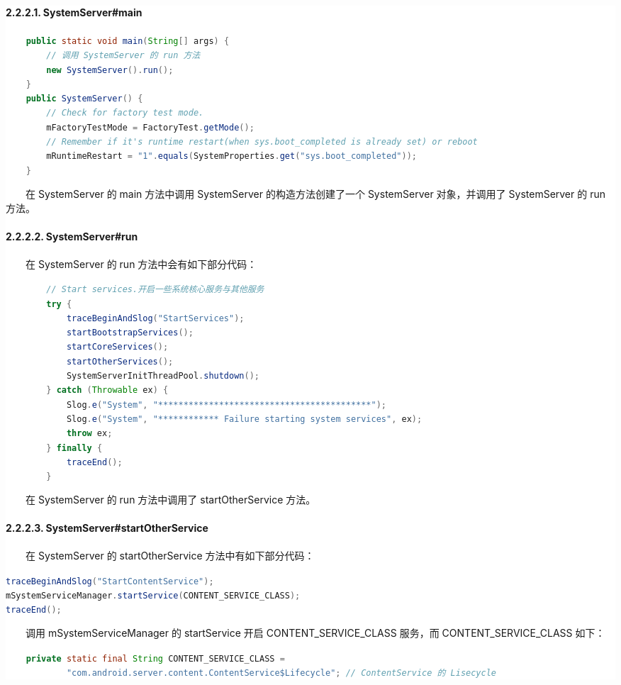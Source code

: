 #### 2.2.2.1. SystemServer#main

```java
    public static void main(String[] args) {
      	// 调用 SystemServer 的 run 方法
        new SystemServer().run();
    }
    public SystemServer() {
        // Check for factory test mode.
        mFactoryTestMode = FactoryTest.getMode();
        // Remember if it's runtime restart(when sys.boot_completed is already set) or reboot
        mRuntimeRestart = "1".equals(SystemProperties.get("sys.boot_completed"));
    }
```

　　在 SystemServer 的 main 方法中调用 SystemServer 的构造方法创建了一个 SystemServer 对象，并调用了 SystemServer 的 run 方法。

#### 2.2.2.2. SystemServer#run

　　在 SystemServer 的 run 方法中会有如下部分代码：

```java
 		// Start services.开启一些系统核心服务与其他服务
        try {
            traceBeginAndSlog("StartServices");
            startBootstrapServices();
            startCoreServices();
            startOtherServices();
            SystemServerInitThreadPool.shutdown();
        } catch (Throwable ex) {
            Slog.e("System", "******************************************");
            Slog.e("System", "************ Failure starting system services", ex);
            throw ex;
        } finally {
            traceEnd();
        }
```

　　在 SystemServer 的 run 方法中调用了 startOtherService 方法。

#### 2.2.2.3. SystemServer#startOtherService

　　在 SystemServer 的 startOtherService 方法中有如下部分代码：

```java
traceBeginAndSlog("StartContentService");
mSystemServiceManager.startService(CONTENT_SERVICE_CLASS);
traceEnd();
```

　　调用 mSystemServiceManager 的 startService 开启 CONTENT_SERVICE_CLASS 服务，而 CONTENT_SERVICE_CLASS 如下：

```java
    private static final String CONTENT_SERVICE_CLASS =
            "com.android.server.content.ContentService$Lifecycle"; // ContentService 的 Lisecycle
```
